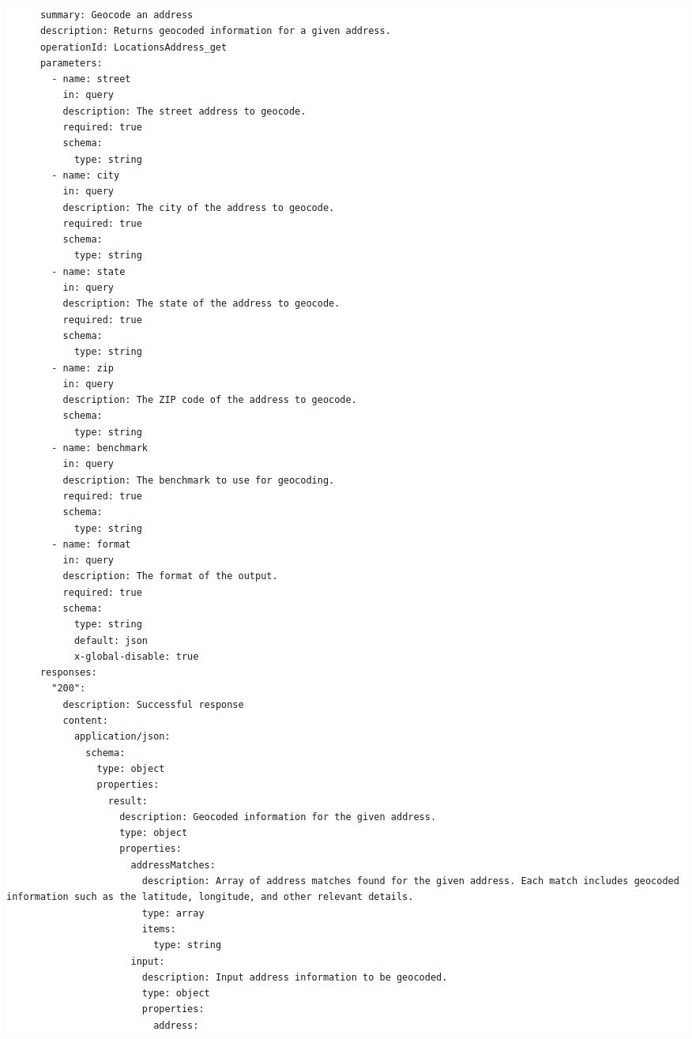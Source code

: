           summary: Geocode an address
          description: Returns geocoded information for a given address.
          operationId: LocationsAddress_get
          parameters:
            - name: street
              in: query
              description: The street address to geocode.
              required: true
              schema:
                type: string
            - name: city
              in: query
              description: The city of the address to geocode.
              required: true
              schema:
                type: string
            - name: state
              in: query
              description: The state of the address to geocode.
              required: true
              schema:
                type: string
            - name: zip
              in: query
              description: The ZIP code of the address to geocode.
              schema:
                type: string
            - name: benchmark
              in: query
              description: The benchmark to use for geocoding.
              required: true
              schema:
                type: string
            - name: format
              in: query
              description: The format of the output.
              required: true
              schema:
                type: string
                default: json
                x-global-disable: true
          responses:
            "200":
              description: Successful response
              content:
                application/json:
                  schema:
                    type: object
                    properties:
                      result:
                        description: Geocoded information for the given address.
                        type: object
                        properties:
                          addressMatches:
                            description: Array of address matches found for the given address. Each match includes geocoded information such as the latitude, longitude, and other relevant details.
                            type: array
                            items:
                              type: string
                          input:
                            description: Input address information to be geocoded.
                            type: object
                            properties:
                              address: